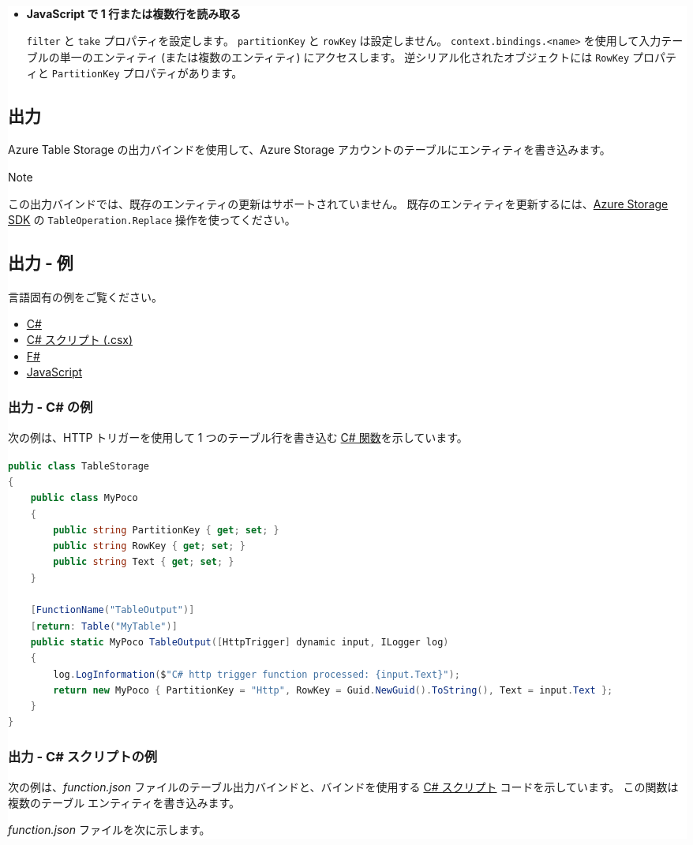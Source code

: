 * **JavaScript で 1 行または複数行を読み取る**

  `filter` と `take` プロパティを設定します。 `partitionKey` と `rowKey` は設定しません。 `context.bindings.<name>` を使用して入力テーブルの単一のエンティティ (または複数のエンティティ) にアクセスします。 逆シリアル化されたオブジェクトには `RowKey` プロパティと `PartitionKey` プロパティがあります。

## <a name="output"></a>出力

Azure Table Storage の出力バインドを使用して、Azure Storage アカウントのテーブルにエンティティを書き込みます。

> [!NOTE]
> この出力バインドでは、既存のエンティティの更新はサポートされていません。 既存のエンティティを更新するには、[Azure Storage SDK](https://docs.microsoft.com/azure/cosmos-db/table-storage-how-to-use-dotnet#replace-an-entity) の `TableOperation.Replace` 操作を使ってください。   

## <a name="output---example"></a>出力 - 例

言語固有の例をご覧ください。

* [C#](#output---c-example)
* [C# スクリプト (.csx)](#output---c-script-example)
* [F#](#output---f-example)
* [JavaScript](#output---javascript-example)

### <a name="output---c-example"></a>出力 - C# の例

次の例は、HTTP トリガーを使用して 1 つのテーブル行を書き込む [C# 関数](functions-dotnet-class-library.md)を示しています。 

```csharp
public class TableStorage
{
    public class MyPoco
    {
        public string PartitionKey { get; set; }
        public string RowKey { get; set; }
        public string Text { get; set; }
    }

    [FunctionName("TableOutput")]
    [return: Table("MyTable")]
    public static MyPoco TableOutput([HttpTrigger] dynamic input, ILogger log)
    {
        log.LogInformation($"C# http trigger function processed: {input.Text}");
        return new MyPoco { PartitionKey = "Http", RowKey = Guid.NewGuid().ToString(), Text = input.Text };
    }
}
```

### <a name="output---c-script-example"></a>出力 - C# スクリプトの例

次の例は、*function.json* ファイルのテーブル出力バインドと、バインドを使用する [C# スクリプト](functions-reference-csharp.md) コードを示しています。 この関数は複数のテーブル エンティティを書き込みます。

*function.json* ファイルを次に示します。
